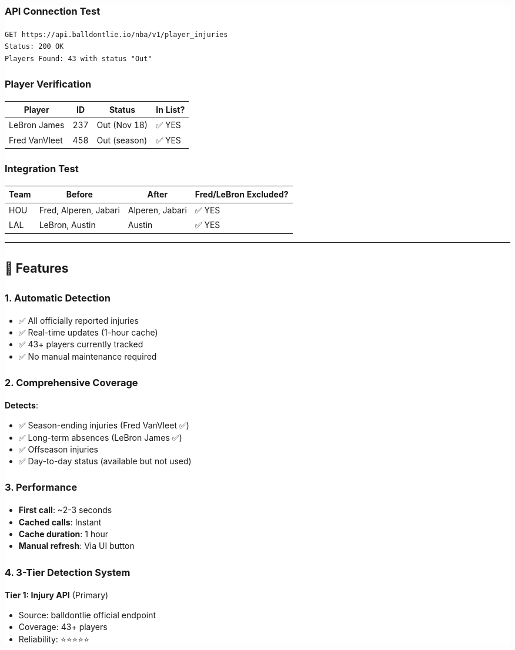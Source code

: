 ### API Connection Test
```
GET https://api.balldontlie.io/nba/v1/player_injuries
Status: 200 OK
Players Found: 43 with status "Out"
```

### Player Verification
| Player | ID | Status | In List? |
|--------|----|----|----------|
| LeBron James | 237 | Out (Nov 18) | ✅ YES |
| Fred VanVleet | 458 | Out (season) | ✅ YES |

### Integration Test
| Team | Before | After | Fred/LeBron Excluded? |
|------|--------|-------|----------------------|
| HOU | Fred, Alperen, Jabari | Alperen, Jabari | ✅ YES |
| LAL | LeBron, Austin | Austin | ✅ YES |

---

## 🎯 Features

### 1. Automatic Detection
- ✅ All officially reported injuries
- ✅ Real-time updates (1-hour cache)
- ✅ 43+ players currently tracked
- ✅ No manual maintenance required

### 2. Comprehensive Coverage
**Detects**:
- ✅ Season-ending injuries (Fred VanVleet ✅)
- ✅ Long-term absences (LeBron James ✅)
- ✅ Offseason injuries
- ✅ Day-to-day status (available but not used)

### 3. Performance
- **First call**: ~2-3 seconds
- **Cached calls**: Instant
- **Cache duration**: 1 hour
- **Manual refresh**: Via UI button

### 4. 3-Tier Detection System

**Tier 1: Injury API** (Primary)
- Source: balldontlie official endpoint
- Coverage: 43+ players
- Reliability: ⭐⭐⭐⭐⭐
